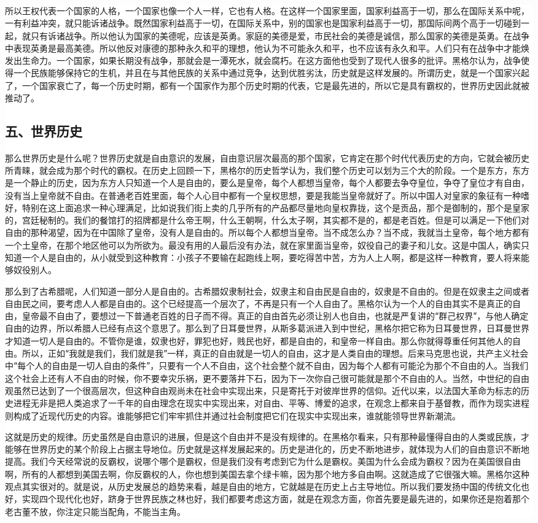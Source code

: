 所以王权代表一个国家的人格，一个国家也像一个人一样，它也有人格。在这样一个国家里面，国家利益高于一切，那么在国际关系中呢，一有利益冲突，就只能诉诸战争。既然国家利益高于一切，在国际关系中，别的国家也是国家利益高于一切，那国际间两个高于一切碰到一起，就只有诉诸战争。所以他认为国家的美德呢，应该是英勇。家庭的美德是爱，市民社会的美德是诚信，那么国家的美德是英勇。在战争中表现英勇是最高美德。所以他反对康德的那种永久和平的理想，他认为不可能永久和平，也不应该有永久和平。人们只有在战争中才能焕发出生命力。一个国家，如果长期没有战争，那就会是一潭死水，就会腐朽。在这方面他也受到了现代人很多的批评。黑格尔认为，战争使得一个民族能够保持它的生机，并且在与其他民族的关系中通过竞争，达到优胜劣汰，历史就是这样发展的。所谓历史，就是一个国家兴起了，一个国家衰亡了，每一个历史时期，都有一个国家作为那个历史时期的代表，它是最先进的，所以它是具有霸权的，世界历史因此就被推动了。
## 五、世界历史
那么世界历史是什么呢？世界历史就是自由意识的发展，自由意识层次最高的那个国家，它肯定在那个时代代表历史的方向，它就会被历史所青睐，就会成为那个时代的霸权。在历史上回顾一下，黑格尔的历史哲学认为，我们整个历史可以划为三个大的阶段。一个是东方，东方是一个静止的历史，因为东方人只知道一个人是自由的，要么是皇帝，每个人都想当皇帝，每个人都要去争夺皇位，争夺了皇位才有自由，没有当上皇帝就不自由。在普通老百姓里面，每个人心目中都有一个皇权思想，要是我能当皇帝就好了。所以中国人对皇家的象征有一种嗜好，特别在这上面追求一种心理满足，比如说我们街上卖的几乎所有的产品都尽量地向皇权靠拢，这个是贡品，那个是御制的，那个是皇家的，宫廷秘制的。我们的餐馆打的招牌都是什么帝王啊，什么王朝啊，什么太子啊，其实都不是的，都是老百姓。但是可以满足一下他们对自由的那种渴望，因为在中国除了皇帝，没有人是自由的。所以每个人都想当皇帝。当不成怎么办？当不成，我就当土皇帝，每个地方都有一个土皇帝，在那个地区他可以为所欲为。最没有用的人最后没有办法，就在家里面当皇帝，奴役自己的妻子和儿女。这是中国人，确实只知道一个人是自由的，从小就受到这种教育：小孩子不要输在起跑线上啊，要吃得苦中苦，方为人上人啊，都是这样一种教育，要人将来能够奴役别人。

那么到了古希腊呢，人们知道一部分人是自由的。古希腊奴隶制社会，奴隶主和自由民是自由的，奴隶是不自由的。但是在奴隶主之间或者自由民之间，要考虑人人都是自由的。这个已经提高一个层次了，不再是只有一个人自由了。黑格尔认为一个人的自由其实不是真正的自由，皇帝最不自由了，要想过一下普通老百姓的日子而不得。真正的自由首先必须让别人也自由，也就是严复讲的“群己权界”，与他人确定自由的边界，所以希腊人已经有点这个意思了。那么到了日耳曼世界，从斯多葛派进入到中世纪，黑格尔把它称为日耳曼世界，日耳曼世界才知道一切人是自由的。不管你是谁，奴隶也好，罪犯也好，贱民也好，都是自由的，和皇帝一样自由。那么你就得尊重任何其他人的自由。所以，正如“我就是我们，我们就是我”一样，真正的自由就是一切人的自由，这才是人类自由的理想。后来马克思也说，共产主义社会中“每个人的自由是一切人自由的条件”，只要有一个人不自由，这个社会整个就不自由，因为每个人都有可能沦为那个不自由的人。当我们这个社会上还有人不自由的时候，你不要幸灾乐祸，更不要落井下石，因为下一次你自己很可能就是那个不自由的人。当然，中世纪的自由观虽然已达到了一个很高层次，但这种自由观尚未在社会中实现出来，只是寄托于对彼岸世界的信仰。近代以来，以法国大革命为标志的历史进程无非是把人类追求了一千年的自由理念在现实中实现出来，对自由、平等、博爱的追求，在观念上都来自于基督教，而作为现实进程则构成了近现代历史的内容。谁能够把它们牢牢抓住并通过社会制度把它们在现实中实现出来，谁就能领导世界新潮流。

这就是历史的规律。历史虽然是自由意识的进展，但是这个自由并不是没有规律的。在黑格尔看来，只有那种最懂得自由的人类或民族，才能够在世界历史的某个阶段上占据主导地位。历史就是这样发展起来的。历史是进化的，历史不断地进步，就体现为人们的自由意识不断地提高。我们今天经常说的反霸权，说哪个哪个是霸权，但是我们没有考虑到它为什么是霸权。美国为什么会成为霸权？因为在美国很自由啊，所有的人都想到美国去啊，你反霸权的人，你也想到美国去拿个绿卡嘛，因为那个地方多自由啊。这就造成了它很强大嘛。黑格尔这种观点其实很对的。就是说，从历史发展总的趋势来看，越是自由的地方，它就越是在历史上占主导地位。所以我们要发扬中国的传统文化也好，实现四个现代化也好，跻身于世界民族之林也好，我们都要考虑这方面，就是在观念方面，你首先要是最先进的，如果你还是抱着那个老古董不放，你注定只能当配角，不能当主角。
